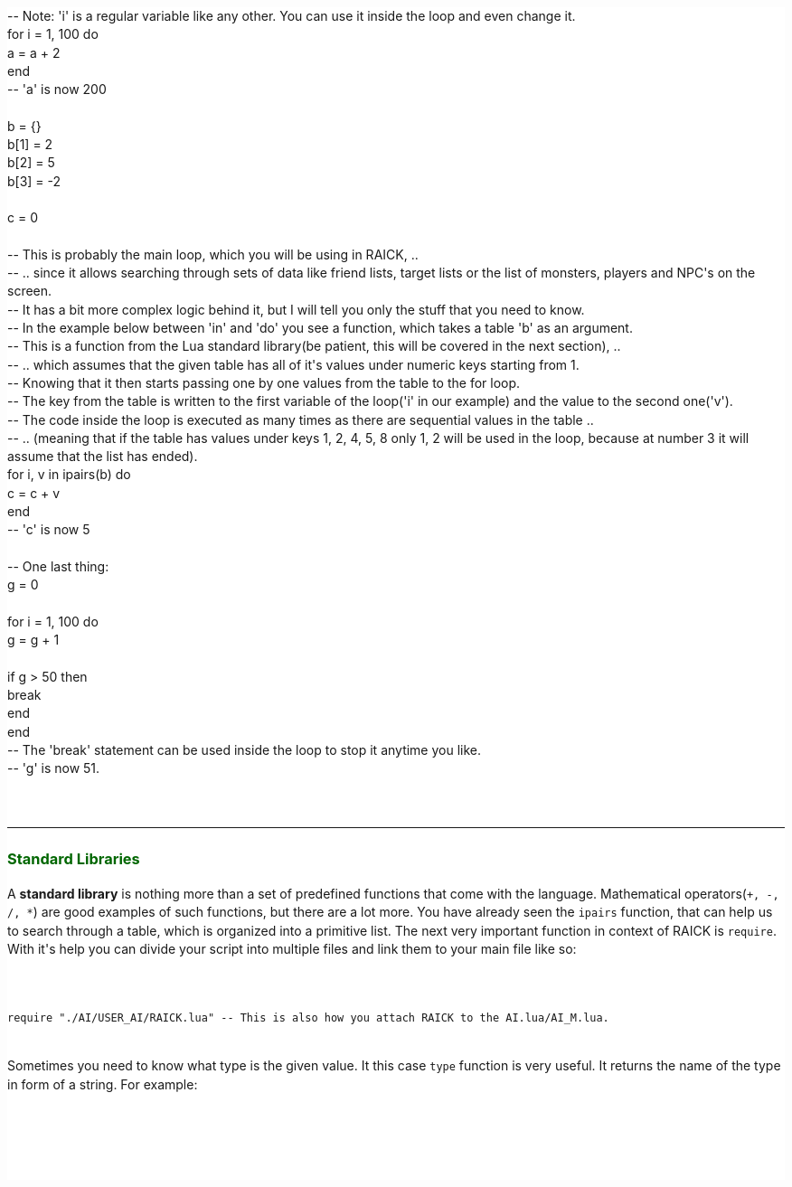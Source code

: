 -- Note: 'i' is a regular variable like any other. You can use it inside the loop and even change it.<br>
for i = 1, 100 do<br>
a = a + 2<br>
end<br>
-- 'a' is now 200<br>
<br>
b = {}<br>
b[1] = 2<br>
b[2] = 5<br>
b[3] = -2<br>
<br>
c = 0<br>
<br>
-- This is probably the main loop, which you will be using in RAICK, ..<br>
-- .. since it allows searching through sets of data like friend lists, target lists or the list of monsters, players and NPC's on the screen.<br>
-- It has a bit more complex logic behind it, but I will tell you only the stuff that you need to know.<br>
-- In the example below between 'in' and 'do' you see a function, which takes a table 'b' as an argument.<br>
-- This is a function from the Lua standard library(be patient, this will be covered in the next section), ..<br>
-- .. which assumes that the given table has all of it's values under numeric keys starting from 1.<br>
-- Knowing that it then starts passing one by one values from the table to the for loop.<br>
-- The key from the table is written to the first variable of the loop('i' in our example) and the value to the second one('v').<br>
-- The code inside the loop is executed as many times as there are sequential values in the table ..<br>
-- .. (meaning that if the table has values under keys 1, 2, 4, 5, 8 only 1, 2 will be used in the loop, because at number 3 it will assume that the list has ended).<br>
for i, v in ipairs(b) do<br>
c = c + v<br>
end<br>
-- 'c' is now 5<br>
<br>
-- One last thing:<br>
g = 0<br>
<br>
for i = 1, 100 do<br>
g = g + 1<br>
<br>
if g &gt; 50 then<br>
break<br>
end<br>
end<br>
-- The 'break' statement can be used inside the loop to stop it anytime you like.<br>
-- 'g' is now 51.<br>
</code></pre><br><br>
<hr />
<h3><font color='#006600'>Standard Libraries</font></h3>
A <b>standard library</b> is nothing more than a set of predefined functions that come with the language. Mathematical operators(<code>+, -, /, *</code>) are good examples of such functions, but there are a lot more. You have already seen the <code>ipairs</code> function, that can help us to search through a table, which is organized into a primitive list. The next very important function in context of RAICK is <code>require</code>. With it's help you can divide your script into multiple files and link them to your main file like so:<br>
<pre><code><br>
require "./AI/USER_AI/RAICK.lua" -- This is also how you attach RAICK to the AI.lua/AI_M.lua.<br>
</code></pre>
Sometimes you need to know what type is the given value. It this case <code>type</code> function is very useful. It returns the name of the type in form of a string. For example:<br>
<pre><code><br>